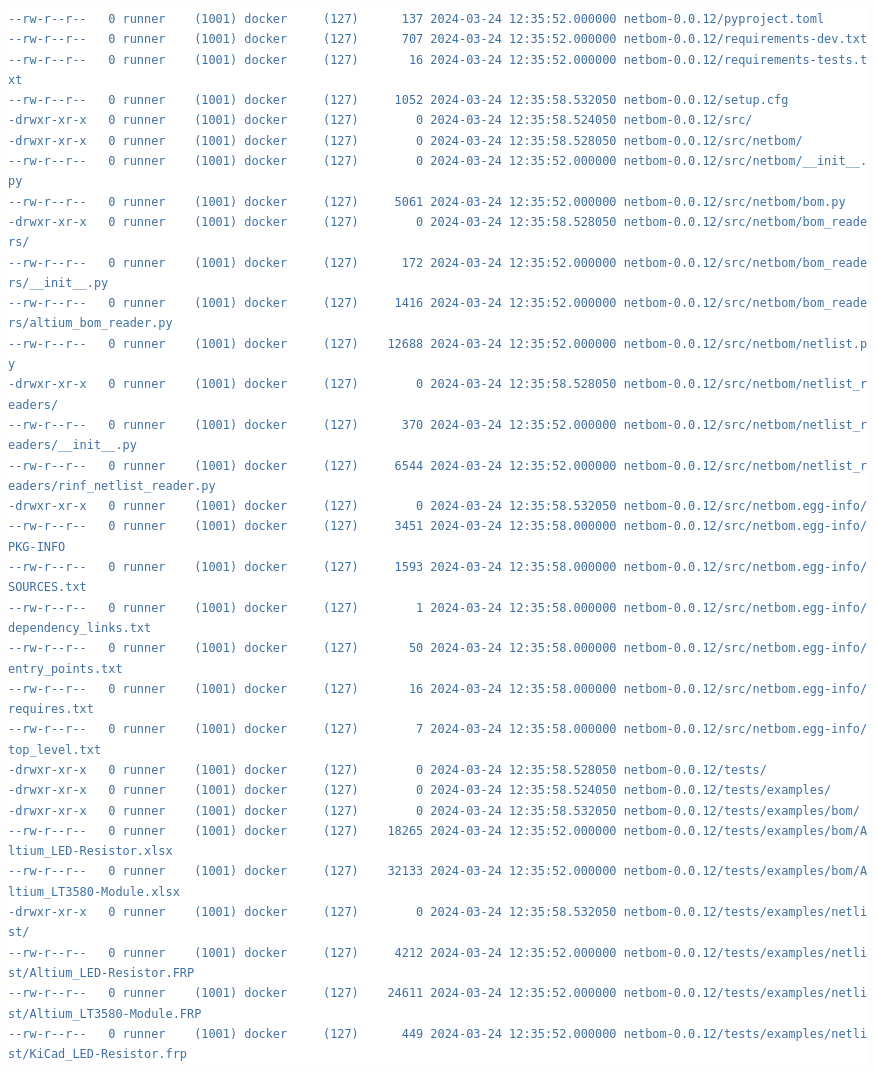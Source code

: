 ```diff
--rw-r--r--   0 runner    (1001) docker     (127)      137 2024-03-24 12:35:52.000000 netbom-0.0.12/pyproject.toml
--rw-r--r--   0 runner    (1001) docker     (127)      707 2024-03-24 12:35:52.000000 netbom-0.0.12/requirements-dev.txt
--rw-r--r--   0 runner    (1001) docker     (127)       16 2024-03-24 12:35:52.000000 netbom-0.0.12/requirements-tests.txt
--rw-r--r--   0 runner    (1001) docker     (127)     1052 2024-03-24 12:35:58.532050 netbom-0.0.12/setup.cfg
-drwxr-xr-x   0 runner    (1001) docker     (127)        0 2024-03-24 12:35:58.524050 netbom-0.0.12/src/
-drwxr-xr-x   0 runner    (1001) docker     (127)        0 2024-03-24 12:35:58.528050 netbom-0.0.12/src/netbom/
--rw-r--r--   0 runner    (1001) docker     (127)        0 2024-03-24 12:35:52.000000 netbom-0.0.12/src/netbom/__init__.py
--rw-r--r--   0 runner    (1001) docker     (127)     5061 2024-03-24 12:35:52.000000 netbom-0.0.12/src/netbom/bom.py
-drwxr-xr-x   0 runner    (1001) docker     (127)        0 2024-03-24 12:35:58.528050 netbom-0.0.12/src/netbom/bom_readers/
--rw-r--r--   0 runner    (1001) docker     (127)      172 2024-03-24 12:35:52.000000 netbom-0.0.12/src/netbom/bom_readers/__init__.py
--rw-r--r--   0 runner    (1001) docker     (127)     1416 2024-03-24 12:35:52.000000 netbom-0.0.12/src/netbom/bom_readers/altium_bom_reader.py
--rw-r--r--   0 runner    (1001) docker     (127)    12688 2024-03-24 12:35:52.000000 netbom-0.0.12/src/netbom/netlist.py
-drwxr-xr-x   0 runner    (1001) docker     (127)        0 2024-03-24 12:35:58.528050 netbom-0.0.12/src/netbom/netlist_readers/
--rw-r--r--   0 runner    (1001) docker     (127)      370 2024-03-24 12:35:52.000000 netbom-0.0.12/src/netbom/netlist_readers/__init__.py
--rw-r--r--   0 runner    (1001) docker     (127)     6544 2024-03-24 12:35:52.000000 netbom-0.0.12/src/netbom/netlist_readers/rinf_netlist_reader.py
-drwxr-xr-x   0 runner    (1001) docker     (127)        0 2024-03-24 12:35:58.532050 netbom-0.0.12/src/netbom.egg-info/
--rw-r--r--   0 runner    (1001) docker     (127)     3451 2024-03-24 12:35:58.000000 netbom-0.0.12/src/netbom.egg-info/PKG-INFO
--rw-r--r--   0 runner    (1001) docker     (127)     1593 2024-03-24 12:35:58.000000 netbom-0.0.12/src/netbom.egg-info/SOURCES.txt
--rw-r--r--   0 runner    (1001) docker     (127)        1 2024-03-24 12:35:58.000000 netbom-0.0.12/src/netbom.egg-info/dependency_links.txt
--rw-r--r--   0 runner    (1001) docker     (127)       50 2024-03-24 12:35:58.000000 netbom-0.0.12/src/netbom.egg-info/entry_points.txt
--rw-r--r--   0 runner    (1001) docker     (127)       16 2024-03-24 12:35:58.000000 netbom-0.0.12/src/netbom.egg-info/requires.txt
--rw-r--r--   0 runner    (1001) docker     (127)        7 2024-03-24 12:35:58.000000 netbom-0.0.12/src/netbom.egg-info/top_level.txt
-drwxr-xr-x   0 runner    (1001) docker     (127)        0 2024-03-24 12:35:58.528050 netbom-0.0.12/tests/
-drwxr-xr-x   0 runner    (1001) docker     (127)        0 2024-03-24 12:35:58.524050 netbom-0.0.12/tests/examples/
-drwxr-xr-x   0 runner    (1001) docker     (127)        0 2024-03-24 12:35:58.532050 netbom-0.0.12/tests/examples/bom/
--rw-r--r--   0 runner    (1001) docker     (127)    18265 2024-03-24 12:35:52.000000 netbom-0.0.12/tests/examples/bom/Altium_LED-Resistor.xlsx
--rw-r--r--   0 runner    (1001) docker     (127)    32133 2024-03-24 12:35:52.000000 netbom-0.0.12/tests/examples/bom/Altium_LT3580-Module.xlsx
-drwxr-xr-x   0 runner    (1001) docker     (127)        0 2024-03-24 12:35:58.532050 netbom-0.0.12/tests/examples/netlist/
--rw-r--r--   0 runner    (1001) docker     (127)     4212 2024-03-24 12:35:52.000000 netbom-0.0.12/tests/examples/netlist/Altium_LED-Resistor.FRP
--rw-r--r--   0 runner    (1001) docker     (127)    24611 2024-03-24 12:35:52.000000 netbom-0.0.12/tests/examples/netlist/Altium_LT3580-Module.FRP
--rw-r--r--   0 runner    (1001) docker     (127)      449 2024-03-24 12:35:52.000000 netbom-0.0.12/tests/examples/netlist/KiCad_LED-Resistor.frp
```